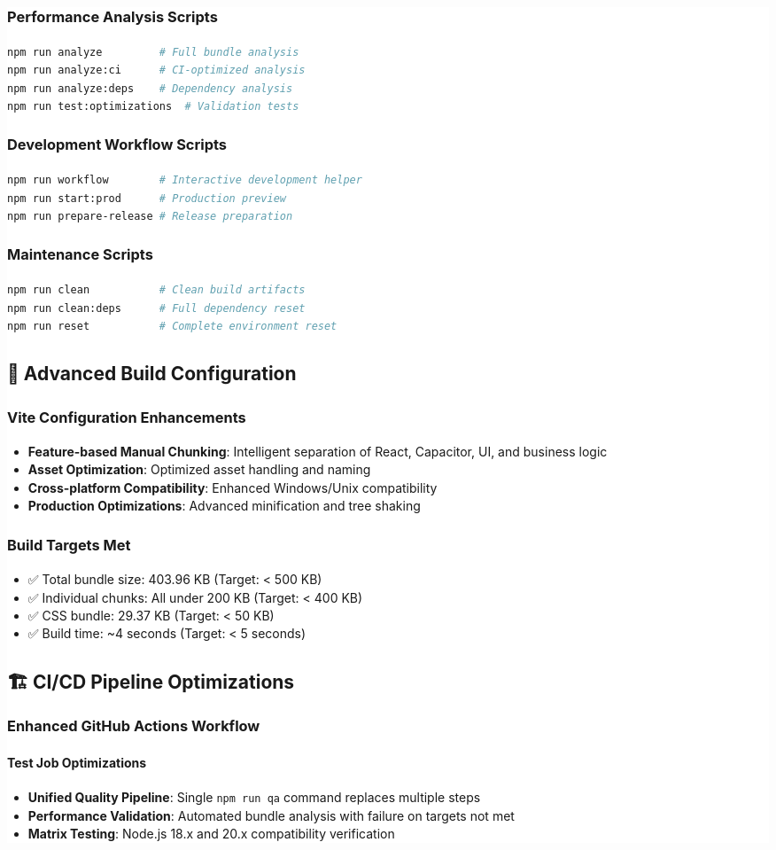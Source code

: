 ### **Performance Analysis Scripts**

```bash
npm run analyze         # Full bundle analysis
npm run analyze:ci      # CI-optimized analysis
npm run analyze:deps    # Dependency analysis
npm run test:optimizations  # Validation tests
```

### **Development Workflow Scripts**

```bash
npm run workflow        # Interactive development helper
npm run start:prod      # Production preview
npm run prepare-release # Release preparation
```

### **Maintenance Scripts**

```bash
npm run clean           # Clean build artifacts
npm run clean:deps      # Full dependency reset
npm run reset           # Complete environment reset
```

## 🔧 **Advanced Build Configuration**

### **Vite Configuration Enhancements**

- **Feature-based Manual Chunking**: Intelligent separation of React, Capacitor, UI, and business logic
- **Asset Optimization**: Optimized asset handling and naming
- **Cross-platform Compatibility**: Enhanced Windows/Unix compatibility
- **Production Optimizations**: Advanced minification and tree shaking

### **Build Targets Met**

- ✅ Total bundle size: 403.96 KB (Target: < 500 KB)
- ✅ Individual chunks: All under 200 KB (Target: < 400 KB)
- ✅ CSS bundle: 29.37 KB (Target: < 50 KB)
- ✅ Build time: ~4 seconds (Target: < 5 seconds)

## 🏗️ **CI/CD Pipeline Optimizations**

### **Enhanced GitHub Actions Workflow**

#### **Test Job Optimizations**

- **Unified Quality Pipeline**: Single `npm run qa` command replaces multiple steps
- **Performance Validation**: Automated bundle analysis with failure on targets not met
- **Matrix Testing**: Node.js 18.x and 20.x compatibility verification
